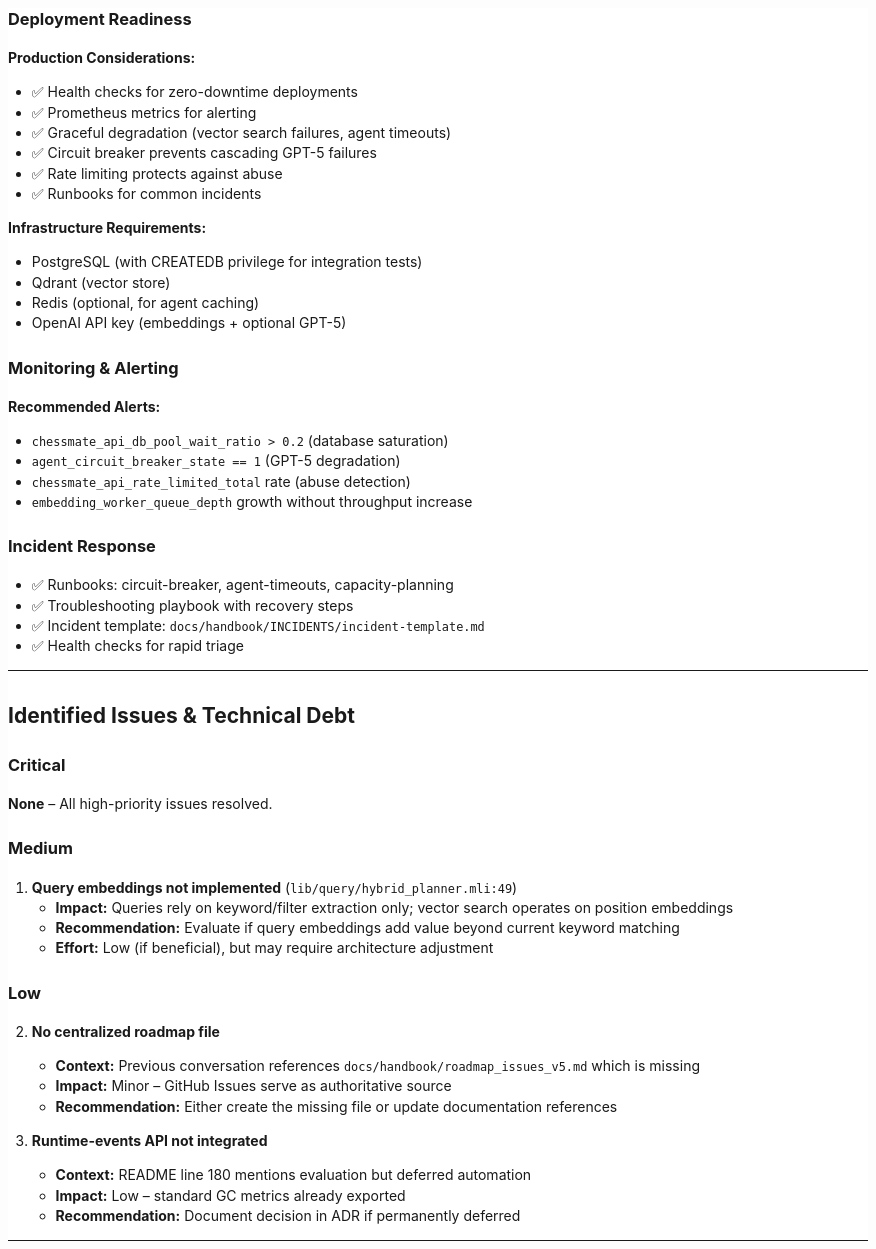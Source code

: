 ### Deployment Readiness
**Production Considerations:**
- ✅ Health checks for zero-downtime deployments
- ✅ Prometheus metrics for alerting
- ✅ Graceful degradation (vector search failures, agent timeouts)
- ✅ Circuit breaker prevents cascading GPT-5 failures
- ✅ Rate limiting protects against abuse
- ✅ Runbooks for common incidents

**Infrastructure Requirements:**
- PostgreSQL (with CREATEDB privilege for integration tests)
- Qdrant (vector store)
- Redis (optional, for agent caching)
- OpenAI API key (embeddings + optional GPT-5)

### Monitoring & Alerting
**Recommended Alerts:**
- `chessmate_api_db_pool_wait_ratio > 0.2` (database saturation)
- `agent_circuit_breaker_state == 1` (GPT-5 degradation)
- `chessmate_api_rate_limited_total` rate (abuse detection)
- `embedding_worker_queue_depth` growth without throughput increase

### Incident Response
- ✅ Runbooks: circuit-breaker, agent-timeouts, capacity-planning
- ✅ Troubleshooting playbook with recovery steps
- ✅ Incident template: `docs/handbook/INCIDENTS/incident-template.md`
- ✅ Health checks for rapid triage

---

## Identified Issues & Technical Debt

### Critical
**None** – All high-priority issues resolved.

### Medium
1. **Query embeddings not implemented** (`lib/query/hybrid_planner.mli:49`)
   - **Impact:** Queries rely on keyword/filter extraction only; vector search operates on position embeddings
   - **Recommendation:** Evaluate if query embeddings add value beyond current keyword matching
   - **Effort:** Low (if beneficial), but may require architecture adjustment

### Low
2. **No centralized roadmap file**
   - **Context:** Previous conversation references `docs/handbook/roadmap_issues_v5.md` which is missing
   - **Impact:** Minor – GitHub Issues serve as authoritative source
   - **Recommendation:** Either create the missing file or update documentation references

3. **Runtime-events API not integrated**
   - **Context:** README line 180 mentions evaluation but deferred automation
   - **Impact:** Low – standard GC metrics already exported
   - **Recommendation:** Document decision in ADR if permanently deferred

---